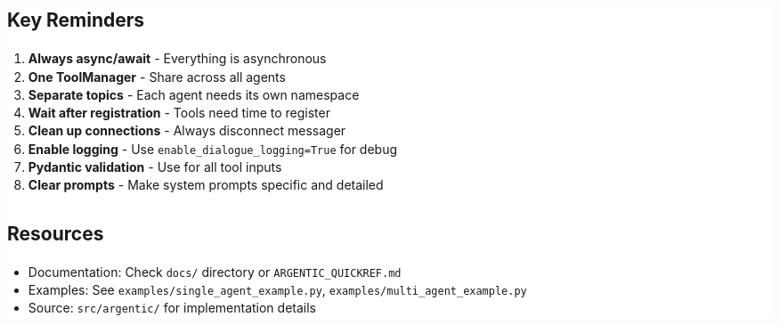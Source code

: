 ## Key Reminders

1. **Always async/await** - Everything is asynchronous
2. **One ToolManager** - Share across all agents
3. **Separate topics** - Each agent needs its own namespace
4. **Wait after registration** - Tools need time to register
5. **Clean up connections** - Always disconnect messager
6. **Enable logging** - Use `enable_dialogue_logging=True` for debug
7. **Pydantic validation** - Use for all tool inputs
8. **Clear prompts** - Make system prompts specific and detailed

## Resources

- Documentation: Check `docs/` directory or `ARGENTIC_QUICKREF.md`
- Examples: See `examples/single_agent_example.py`, `examples/multi_agent_example.py`
- Source: `src/argentic/` for implementation details

